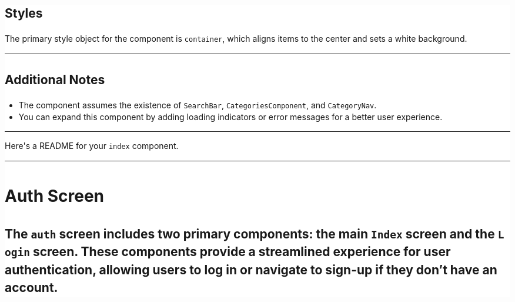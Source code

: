 ## Styles

The primary style object for the component is `container`, which aligns items to the center and sets a white background.

---

## Additional Notes
- The component assumes the existence of `SearchBar`, `CategoriesComponent`, and `CategoryNav`.
- You can expand this component by adding loading indicators or error messages for a better user experience.

--- 

Here's a README for your `index` component.

---


# Auth Screen

The `auth` screen includes two primary components: the main `Index` screen and the `Login` screen. These components provide a streamlined experience for user authentication, allowing users to log in or navigate to sign-up if they don’t have an account.
---